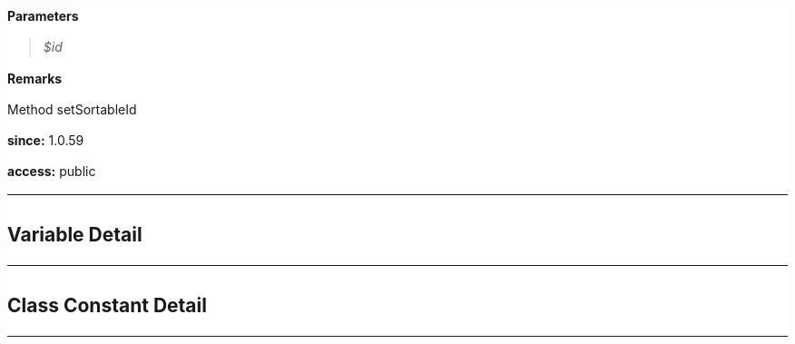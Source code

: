 



**Parameters**
> _$id_

**Remarks**

Method setSortableId


**since:** 1.0.59

**access:** public




---


## Variable Detail ##


---

## Class Constant Detail ##



---
